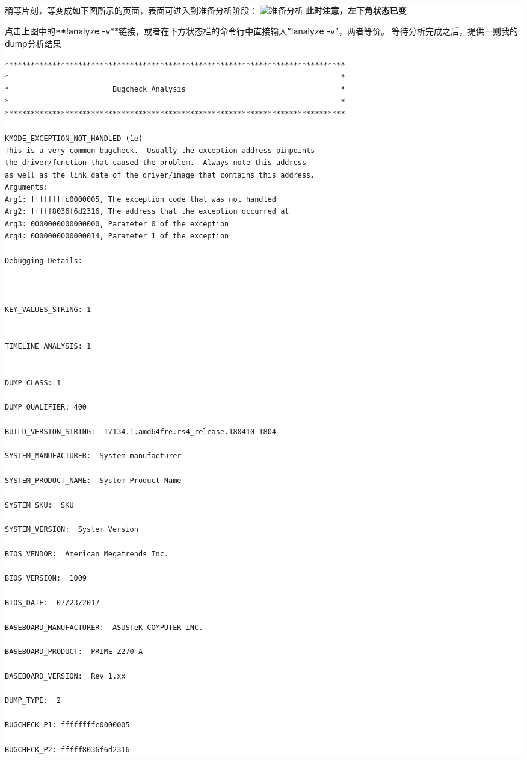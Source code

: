 稍等片刻，等变成如下图所示的页面，表面可进入到准备分析阶段：
![准备分析](a4b1030a/readytoanalys.jpg)
**此时注意，左下角状态已变**

点击上图中的**!analyze -v**链接，或者在下方状态栏的命令行中直接输入“!analyze -v”，两者等价。
等待分析完成之后，提供一则我的dump分析结果
```
*******************************************************************************
*                                                                             *
*                        Bugcheck Analysis                                    *
*                                                                             *
*******************************************************************************

KMODE_EXCEPTION_NOT_HANDLED (1e)
This is a very common bugcheck.  Usually the exception address pinpoints
the driver/function that caused the problem.  Always note this address
as well as the link date of the driver/image that contains this address.
Arguments:
Arg1: ffffffffc0000005, The exception code that was not handled
Arg2: fffff8036f6d2316, The address that the exception occurred at
Arg3: 0000000000000000, Parameter 0 of the exception
Arg4: 0000000000000014, Parameter 1 of the exception

Debugging Details:
------------------


KEY_VALUES_STRING: 1


TIMELINE_ANALYSIS: 1


DUMP_CLASS: 1

DUMP_QUALIFIER: 400

BUILD_VERSION_STRING:  17134.1.amd64fre.rs4_release.180410-1804

SYSTEM_MANUFACTURER:  System manufacturer

SYSTEM_PRODUCT_NAME:  System Product Name

SYSTEM_SKU:  SKU

SYSTEM_VERSION:  System Version

BIOS_VENDOR:  American Megatrends Inc.

BIOS_VERSION:  1009

BIOS_DATE:  07/23/2017

BASEBOARD_MANUFACTURER:  ASUSTeK COMPUTER INC.

BASEBOARD_PRODUCT:  PRIME Z270-A

BASEBOARD_VERSION:  Rev 1.xx

DUMP_TYPE:  2

BUGCHECK_P1: ffffffffc0000005

BUGCHECK_P2: fffff8036f6d2316
```